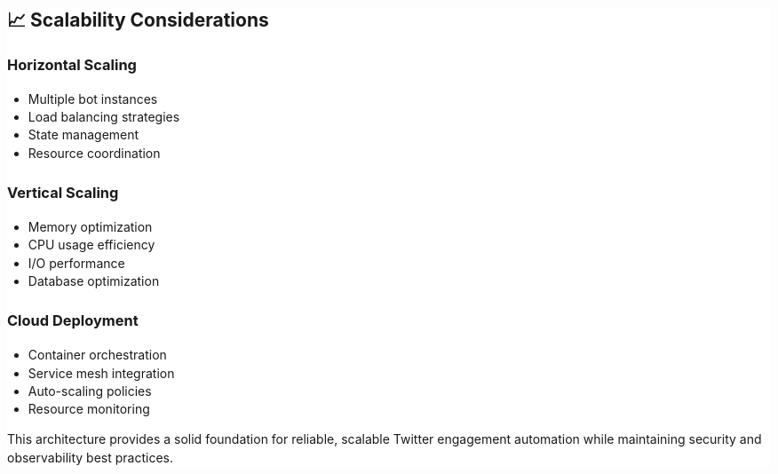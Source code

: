 ## 📈 Scalability Considerations

### Horizontal Scaling
- Multiple bot instances
- Load balancing strategies
- State management
- Resource coordination

### Vertical Scaling
- Memory optimization
- CPU usage efficiency
- I/O performance
- Database optimization

### Cloud Deployment
- Container orchestration
- Service mesh integration
- Auto-scaling policies
- Resource monitoring

This architecture provides a solid foundation for reliable, scalable Twitter engagement automation while maintaining security and observability best practices.